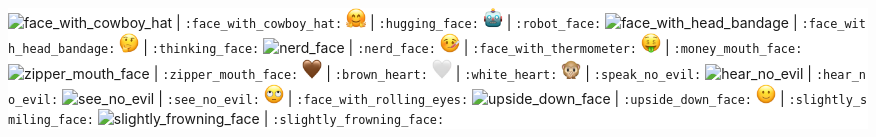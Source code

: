 <img src="img-apple-64/1f920.png" width="20" height="20" alt="face_with_cowboy_hat"/> | `:face_with_cowboy_hat:`
<img src="img-apple-64/1f917.png" width="20" height="20" alt="hugging_face"/> | `:hugging_face:`
<img src="img-apple-64/1f916.png" width="20" height="20" alt="robot_face"/> | `:robot_face:`
<img src="img-apple-64/1f915.png" width="20" height="20" alt="face_with_head_bandage"/> | `:face_with_head_bandage:`
<img src="img-apple-64/1f914.png" width="20" height="20" alt="thinking_face"/> | `:thinking_face:`
<img src="img-apple-64/1f913.png" width="20" height="20" alt="nerd_face"/> | `:nerd_face:`
<img src="img-apple-64/1f912.png" width="20" height="20" alt="face_with_thermometer"/> | `:face_with_thermometer:`
<img src="img-apple-64/1f911.png" width="20" height="20" alt="money_mouth_face"/> | `:money_mouth_face:`
<img src="img-apple-64/1f910.png" width="20" height="20" alt="zipper_mouth_face"/> | `:zipper_mouth_face:`
<img src="img-apple-64/1f90e.png" width="20" height="20" alt="brown_heart"/> | `:brown_heart:`
<img src="img-apple-64/1f90d.png" width="20" height="20" alt="white_heart"/> | `:white_heart:`
<img src="img-apple-64/1f64a.png" width="20" height="20" alt="speak_no_evil"/> | `:speak_no_evil:`
<img src="img-apple-64/1f649.png" width="20" height="20" alt="hear_no_evil"/> | `:hear_no_evil:`
<img src="img-apple-64/1f648.png" width="20" height="20" alt="see_no_evil"/> | `:see_no_evil:`
<img src="img-apple-64/1f644.png" width="20" height="20" alt="face_with_rolling_eyes"/> | `:face_with_rolling_eyes:`
<img src="img-apple-64/1f643.png" width="20" height="20" alt="upside_down_face"/> | `:upside_down_face:`
<img src="img-apple-64/1f642.png" width="20" height="20" alt="slightly_smiling_face"/> | `:slightly_smiling_face:`
<img src="img-apple-64/1f641.png" width="20" height="20" alt="slightly_frowning_face"/> | `:slightly_frowning_face:`